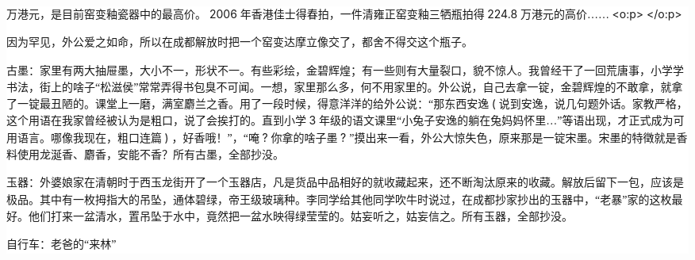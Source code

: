    万港元，是目前窑变釉瓷器中的最高价。
  </span>
  2006
  <span lang="ZH-CN" style='font-family:宋体;mso-ascii-font-family:"Times New Roman"'>
   年香港佳士得春拍，一件清雍正窑变釉三牺瓶拍得
  </span>
  224.8
  <span lang="ZH-CN" style='font-family:宋体;mso-ascii-font-family:"Times New Roman"'>
   万港元的高价……
  </span>
  <o:p>
  </o:p>
 </p>
 <p class="MsoNormal">
  <span lang="ZH-CN" style='font-family:宋体;mso-ascii-font-family:
"Times New Roman"'>
   因为罕见，外公爱之如命，所以在成都解放时把一个窑变达摩立像交了，都舍不得交这个瓶子。
  </span>
  <o:p>
  </o:p>
 </p>
 <p class="MsoNormal">
  <span lang="ZH-CN" style='font-family:宋体;mso-ascii-font-family:
"Times New Roman"'>
   古墨：家里有两大抽屉墨，大小不一，形状不一。有些彩绘，金碧辉煌；有一些则有大量裂口，貌不惊人。我曾经干了一回荒唐事，小学学书法，街上的啥子“松滋侯”常常弄得书包臭不可闻。一想，家里那么多，何不用家里的。外公说，自己去拿一锭，金碧辉煌的不敢拿，就拿了一锭最丑陋的。课堂上一磨，满室麝兰之香。用了一段时候，得意洋洋的给外公说：“那东西安逸
  </span>
  (
  <span lang="ZH-CN" style='font-family:宋体;mso-ascii-font-family:"Times New Roman"'>
   说到安逸，说几句题外话。家教严格，这个用语在我家曾经被认为是粗口，说了会挨打的。直到小学
  </span>
  3
  <span lang="ZH-CN" style='font-family:宋体;mso-ascii-font-family:"Times New Roman"'>
   年级的语文课里“小兔子安逸的躺在兔妈妈怀里…”等语出现，才正式成为可用语言。哪像我现在，粗口连篇
  </span>
  )
  <span lang="ZH-CN" style='font-family:宋体;mso-ascii-font-family:"Times New Roman"'>
   ，好香哦！”，“唵
  </span>
  ?
  <span lang="ZH-CN" style='font-family:宋体;mso-ascii-font-family:"Times New Roman"'>
   你拿的啥子墨
  </span>
  ?
  <span lang="ZH-CN" style='font-family:宋体;mso-ascii-font-family:"Times New Roman"'>
   ”摸出来一看，外公大惊失色，原来那是一锭宋墨。宋墨的特徵就是香料使用龙涎香、麝香，安能不香？所有古墨，全部抄没。
  </span>
  <o:p>
  </o:p>
 </p>
 <p class="MsoNormal">
  <span lang="ZH-CN" style='font-family:宋体;mso-ascii-font-family:
"Times New Roman"'>
   玉器：外婆娘家在清朝时于西玉龙街开了一个玉器店，凡是货品中品相好的就收藏起来，还不断淘汰原来的收藏。解放后留下一包，应该是极品。其中有一枚拇指大的吊坠，通体碧绿，帝王级玻璃种。李同学给其他同学吹牛时说过，在成都抄家抄出的玉器中，“老暴”家的这枚最好。他们打来一盆清水，置吊坠于水中，竟然把一盆水映得绿莹莹的。姑妄听之，姑妄信之。所有玉器，全部抄没。
  </span>
  <o:p>
  </o:p>
 </p>
 <p class="MsoNormal">
  <span lang="ZH-CN" style='font-family:宋体;mso-ascii-font-family:
"Times New Roman"'>
   自行车：老爸的“来林”
  </span>